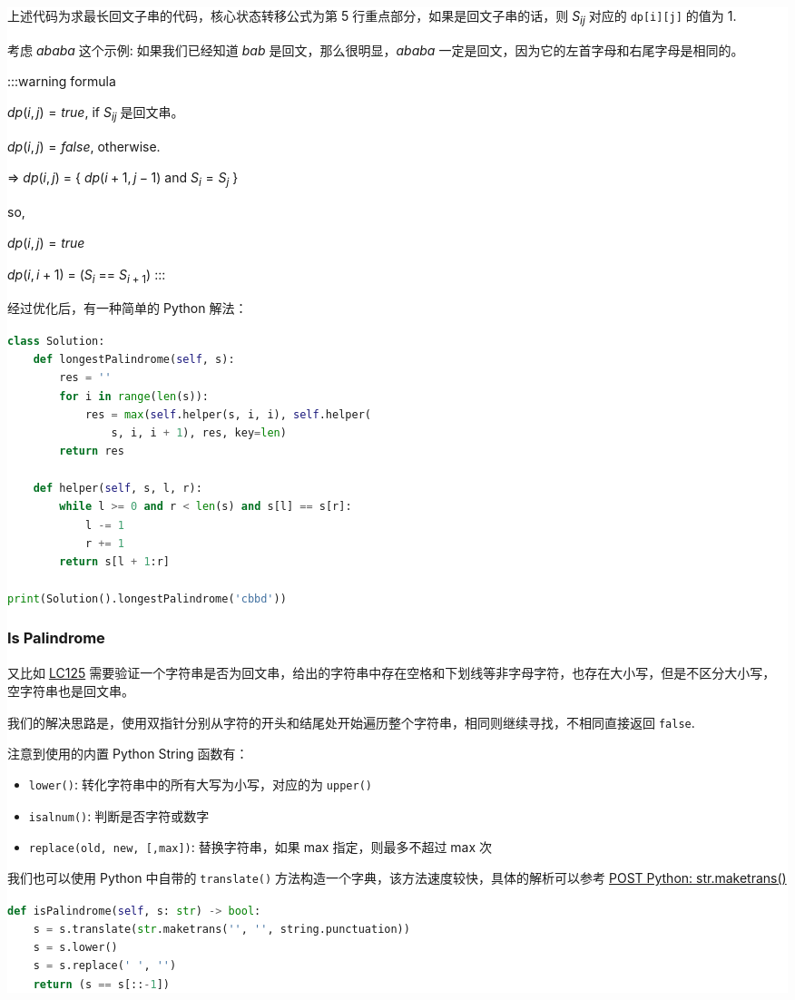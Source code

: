 上述代码为求最长回文子串的代码，核心状态转移公式为第 5 行重点部分，如果是回文子串的话，则 $S_{ij}$ 对应的 `dp[i][j]` 的值为 1.

考虑 $ababa$ 这个示例: 如果我们已经知道 $bab$ 是回文，那么很明显，$ababa$ 一定是回文，因为它的左首字母和右尾字母是相同的。

:::warning formula

$dp(i, j) = true$, if $S_ {ij}$ 是回文串。

$dp(i, j) = false$, otherwise.

=> $dp(i, j)$ = { $dp(i + 1, j - 1)$ and $S_i = S_j$ }

so,

$dp(i, j) = true$

$dp(i, i + 1)$ = ($S_i$ == $S_ {i+1}$)
:::

经过优化后，有一种简单的 Python 解法：

```py
class Solution:
    def longestPalindrome(self, s):
        res = ''
        for i in range(len(s)):
            res = max(self.helper(s, i, i), self.helper(
                s, i, i + 1), res, key=len)
        return res

    def helper(self, s, l, r):
        while l >= 0 and r < len(s) and s[l] == s[r]:
            l -= 1
            r += 1
        return s[l + 1:r]

print(Solution().longestPalindrome('cbbd'))
```

### Is Palindrome

又比如 [LC125](https://leetcode.com/problems/valid-palindrome/) 需要验证一个字符串是否为回文串，给出的字符串中存在空格和下划线等非字母字符，也存在大小写，但是不区分大小写，空字符串也是回文串。

我们的解决思路是，使用双指针分别从字符的开头和结尾处开始遍历整个字符串，相同则继续寻找，不相同直接返回 `false`.

注意到使用的内置 Python String 函数有：

- `lower()`: 转化字符串中的所有大写为小写，对应的为 `upper()`

- `isalnum()`: 判断是否字符或数字

- `replace(old, new, [,max])`: 替换字符串，如果 max 指定，则最多不超过 max 次

我们也可以使用 Python 中自带的 `translate()` 方法构造一个字典，该方法速度较快，具体的解析可以参考 [POST Python: str.maketrans()](./python.html#high-level-function)

```py
def isPalindrome(self, s: str) -> bool:
    s = s.translate(str.maketrans('', '', string.punctuation))
    s = s.lower()
    s = s.replace(' ', '')
    return (s == s[::-1])
```

